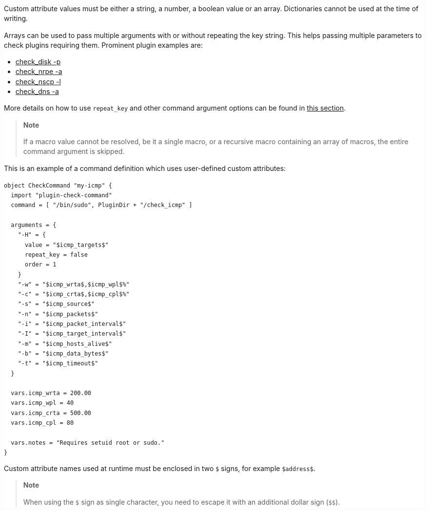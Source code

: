 Custom attribute values must be either a string, a number, a boolean value or an array.
Dictionaries cannot be used at the time of writing.

Arrays can be used to pass multiple arguments with or without repeating the key string.
This helps passing multiple parameters to check plugins requiring them. Prominent
plugin examples are:

* [check_disk -p](6-icinga-template-library.md#plugin-check-command-disk)
* [check_nrpe -a](6-icinga-template-library.md#plugin-check-command-nrpe)
* [check_nscp -l](6-icinga-template-library.md#plugin-check-command-nscp)
* [check_dns -a](6-icinga-template-library.md#plugin-check-command-dns)

More details on how to use `repeat_key` and other command argument options can be
found in [this section](5-object-types.md#objecttype-checkcommand-arguments).

> **Note**
>
> If a macro value cannot be resolved, be it a single macro, or a recursive macro
> containing an array of macros, the entire command argument is skipped.

This is an example of a command definition which uses user-defined custom attributes:

    object CheckCommand "my-icmp" {
      import "plugin-check-command"
      command = [ "/bin/sudo", PluginDir + "/check_icmp" ]

      arguments = {
        "-H" = {
          value = "$icmp_targets$"
          repeat_key = false
          order = 1
        }
        "-w" = "$icmp_wrta$,$icmp_wpl$%"
        "-c" = "$icmp_crta$,$icmp_cpl$%"
        "-s" = "$icmp_source$"
        "-n" = "$icmp_packets$"
        "-i" = "$icmp_packet_interval$"
        "-I" = "$icmp_target_interval$"
        "-m" = "$icmp_hosts_alive$"
        "-b" = "$icmp_data_bytes$"
        "-t" = "$icmp_timeout$"
      }

      vars.icmp_wrta = 200.00
      vars.icmp_wpl = 40
      vars.icmp_crta = 500.00
      vars.icmp_cpl = 80

      vars.notes = "Requires setuid root or sudo."
    }

Custom attribute names used at runtime must be enclosed in two `$` signs,
for example `$address$`.

> **Note**
>
> When using the `$` sign as single character, you need to escape it with an
> additional dollar sign (`$$`).
